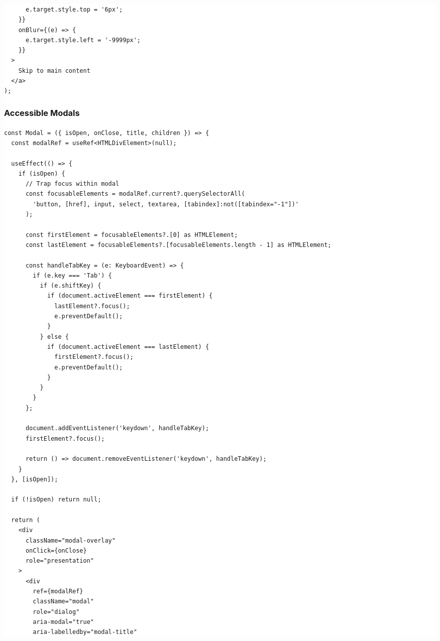 ```tsx
      e.target.style.top = '6px';
    }}
    onBlur={(e) => {
      e.target.style.left = '-9999px';
    }}
  >
    Skip to main content
  </a>
);
```

### Accessible Modals
```tsx
const Modal = ({ isOpen, onClose, title, children }) => {
  const modalRef = useRef<HTMLDivElement>(null);
  
  useEffect(() => {
    if (isOpen) {
      // Trap focus within modal
      const focusableElements = modalRef.current?.querySelectorAll(
        'button, [href], input, select, textarea, [tabindex]:not([tabindex="-1"])'
      );
      
      const firstElement = focusableElements?.[0] as HTMLElement;
      const lastElement = focusableElements?.[focusableElements.length - 1] as HTMLElement;
      
      const handleTabKey = (e: KeyboardEvent) => {
        if (e.key === 'Tab') {
          if (e.shiftKey) {
            if (document.activeElement === firstElement) {
              lastElement?.focus();
              e.preventDefault();
            }
          } else {
            if (document.activeElement === lastElement) {
              firstElement?.focus();
              e.preventDefault();
            }
          }
        }
      };
      
      document.addEventListener('keydown', handleTabKey);
      firstElement?.focus();
      
      return () => document.removeEventListener('keydown', handleTabKey);
    }
  }, [isOpen]);
  
  if (!isOpen) return null;
  
  return (
    <div
      className="modal-overlay"
      onClick={onClose}
      role="presentation"
    >
      <div
        ref={modalRef}
        className="modal"
        role="dialog"
        aria-modal="true"
        aria-labelledby="modal-title"
```
